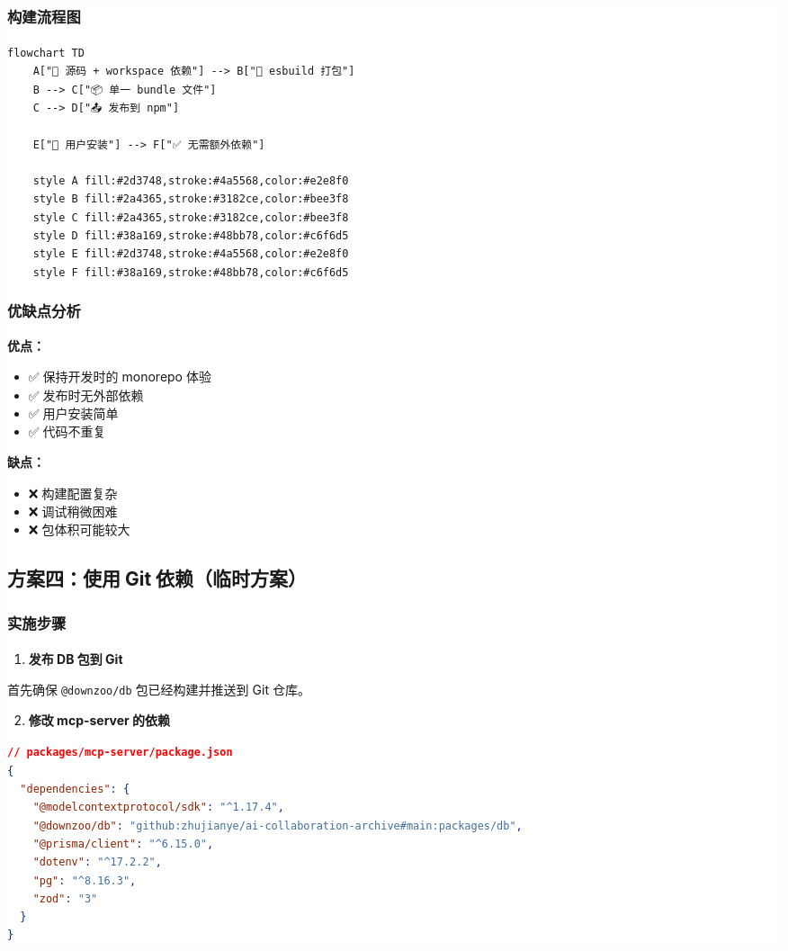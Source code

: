### 构建流程图

```mermaid
flowchart TD
    A["📝 源码 + workspace 依赖"] --> B["🔧 esbuild 打包"]
    B --> C["📦 单一 bundle 文件"]
    C --> D["📤 发布到 npm"]
    
    E["👤 用户安装"] --> F["✅ 无需额外依赖"]
    
    style A fill:#2d3748,stroke:#4a5568,color:#e2e8f0
    style B fill:#2a4365,stroke:#3182ce,color:#bee3f8
    style C fill:#2a4365,stroke:#3182ce,color:#bee3f8
    style D fill:#38a169,stroke:#48bb78,color:#c6f6d5
    style E fill:#2d3748,stroke:#4a5568,color:#e2e8f0
    style F fill:#38a169,stroke:#48bb78,color:#c6f6d5
```

### 优缺点分析

**优点：**
- ✅ 保持开发时的 monorepo 体验
- ✅ 发布时无外部依赖
- ✅ 用户安装简单
- ✅ 代码不重复

**缺点：**
- ❌ 构建配置复杂
- ❌ 调试稍微困难
- ❌ 包体积可能较大

## 方案四：使用 Git 依赖（临时方案）

### 实施步骤

1. **发布 DB 包到 Git**

首先确保 `@downzoo/db` 包已经构建并推送到 Git 仓库。

2. **修改 mcp-server 的依赖**

```json
// packages/mcp-server/package.json
{
  "dependencies": {
    "@modelcontextprotocol/sdk": "^1.17.4",
    "@downzoo/db": "github:zhujianye/ai-collaboration-archive#main:packages/db",
    "@prisma/client": "^6.15.0",
    "dotenv": "^17.2.2",
    "pg": "^8.16.3",
    "zod": "3"
  }
}
```
